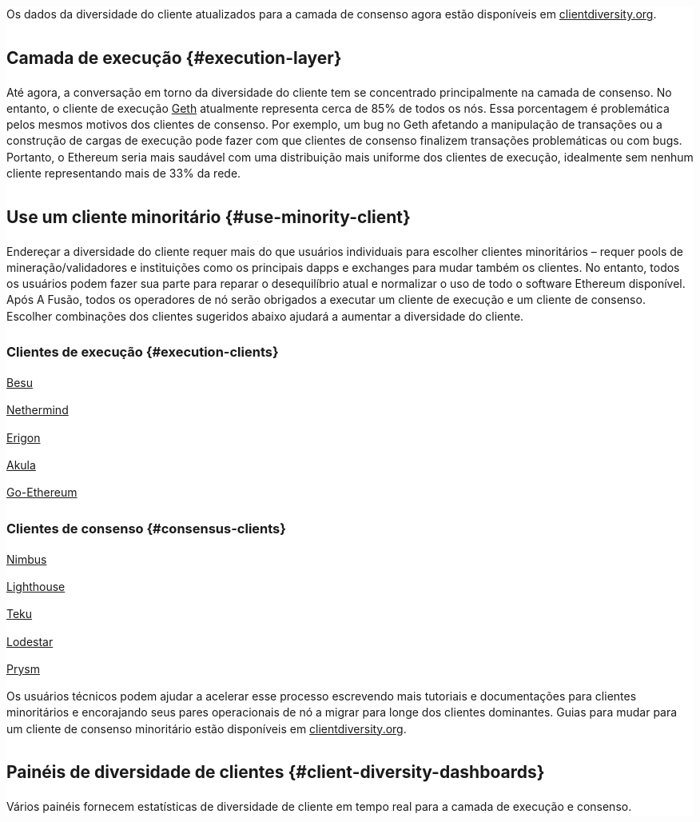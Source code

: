 Os dados da diversidade do cliente atualizados para a camada de consenso agora estão disponíveis em [clientdiversity.org](https://clientdiversity.org/).

## Camada de execução {#execution-layer}

Até agora, a conversação em torno da diversidade do cliente tem se concentrado principalmente na camada de consenso. No entanto, o cliente de execução [Geth](https://geth.ethereum.org) atualmente representa cerca de 85% de todos os nós. Essa porcentagem é problemática pelos mesmos motivos dos clientes de consenso. Por exemplo, um bug no Geth afetando a manipulação de transações ou a construção de cargas de execução pode fazer com que clientes de consenso finalizem transações problemáticas ou com bugs. Portanto, o Ethereum seria mais saudável com uma distribuição mais uniforme dos clientes de execução, idealmente sem nenhum cliente representando mais de 33% da rede.

## Use um cliente minoritário {#use-minority-client}

Endereçar a diversidade do cliente requer mais do que usuários individuais para escolher clientes minoritários – requer pools de mineração/validadores e instituições como os principais dapps e exchanges para mudar também os clientes. No entanto, todos os usuários podem fazer sua parte para reparar o desequilíbrio atual e normalizar o uso de todo o software Ethereum disponível. Após A Fusão, todos os operadores de nó serão obrigados a executar um cliente de execução e um cliente de consenso. Escolher combinações dos clientes sugeridos abaixo ajudará a aumentar a diversidade do cliente.

### Clientes de execução {#execution-clients}

[Besu](https://www.hyperledger.org/use/besu)

[Nethermind](https://downloads.nethermind.io/)

[Erigon](https://github.com/ledgerwatch/erigon)

[Akula](https://akula.app)

[Go-Ethereum](https://geth.ethereum.org/)

### Clientes de consenso {#consensus-clients}

[Nimbus](https://nimbus.team/)

[Lighthouse](https://github.com/sigp/lighthouse)

[Teku](https://consensys.net/knowledge-base/ethereum-2/teku/)

[Lodestar](https://github.com/ChainSafe/lodestar)

[Prysm](https://docs.prylabs.network/docs/getting-started)

Os usuários técnicos podem ajudar a acelerar esse processo escrevendo mais tutoriais e documentações para clientes minoritários e encorajando seus pares operacionais de nó a migrar para longe dos clientes dominantes. Guias para mudar para um cliente de consenso minoritário estão disponíveis em [clientdiversity.org](https://clientdiversity.org/).

## Painéis de diversidade de clientes {#client-diversity-dashboards}

Vários painéis fornecem estatísticas de diversidade de cliente em tempo real para a camada de execução e consenso.
